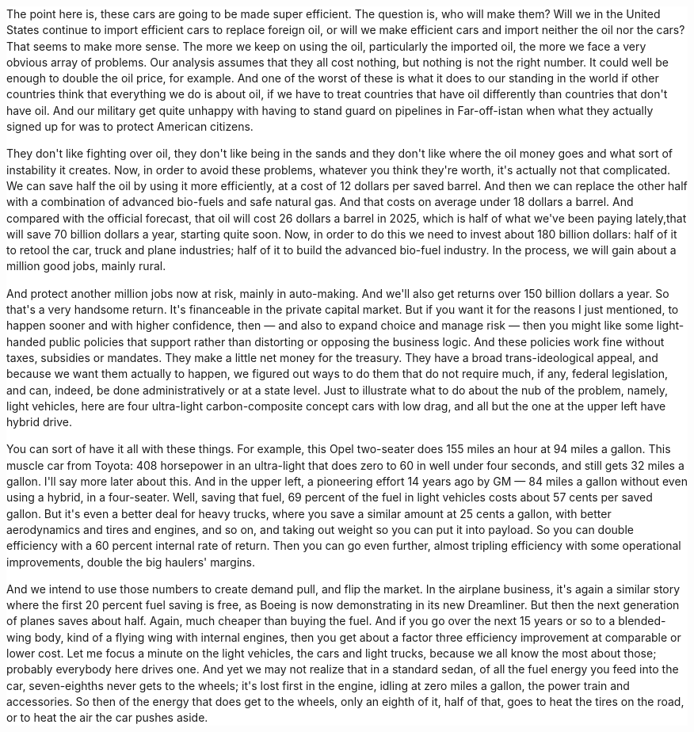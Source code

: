The point here is, these cars are going to be made super efficient. The question is, who
will make them? Will we in the United States continue to import efficient cars to replace
foreign oil, or will we make efficient cars and import neither the oil nor the cars? That
seems to make more sense. The more we keep on using the oil, particularly the imported
oil, the more we face a very obvious array of problems. Our analysis assumes that they all
cost nothing, but nothing is not the right number. It could well be enough to double the
oil price, for example. And one of the worst of these is what it does to our standing in
the world if other countries think that everything we do is about oil, if we have to treat
countries that have oil differently than countries that don't have oil. And our military
get quite unhappy with having to stand guard on pipelines in Far-off-istan when what they
actually signed up for was to protect American citizens.

They don't like fighting over oil, they don't like being in the sands and they don't like
where the oil money goes and what sort of instability it creates. Now, in order to avoid
these problems, whatever you think they're worth, it's actually not that complicated. We
can save half the oil by using it more efficiently, at a cost of 12 dollars per saved
barrel. And then we can replace the other half with a combination of advanced bio-fuels
and safe natural gas. And that costs on average under 18 dollars a barrel. And compared
with the official forecast, that oil will cost 26 dollars a barrel in 2025, which is half
of what we've been paying lately,that will save 70 billion dollars a year, starting quite
soon. Now, in order to do this we need to invest about 180 billion dollars: half of it to
retool the car, truck and plane industries; half of it to build the advanced bio-fuel
industry. In the process, we will gain about a million good jobs, mainly
rural.

And protect another million jobs now at risk, mainly in auto-making. And we'll also get
returns over 150 billion dollars a year. So that's a very handsome return. It's
financeable in the private capital market. But if you want it for the reasons I just
mentioned, to happen sooner and with higher confidence, then — and also to expand choice
and manage risk — then you might like some light-handed public policies that support
rather than distorting or opposing the business logic. And these policies work fine
without taxes, subsidies or mandates. They make a little net money for the treasury. They
have a broad trans-ideological appeal, and because we want them actually to happen, we
figured out ways to do them that do not require much, if any, federal legislation, and
can, indeed, be done administratively or at a state level. Just to illustrate what to do
about the nub of the problem, namely, light vehicles, here are four ultra-light
carbon-composite concept cars with low drag, and all but the one at the upper left have
hybrid drive.

You can sort of have it all with these things. For example, this Opel two-seater does 155
miles an hour at 94 miles a gallon. This muscle car from Toyota: 408 horsepower in an
ultra-light that does zero to 60 in well under four seconds, and still gets 32 miles a
gallon. I'll say more later about this. And in the upper left, a pioneering effort 14 years
ago by GM — 84 miles a gallon without even using a hybrid, in a four-seater. Well, saving
that fuel, 69 percent of the fuel in light vehicles costs about 57 cents per saved gallon.
But it's even a better deal for heavy trucks, where you save a similar amount at 25 cents
a gallon, with better aerodynamics and tires and engines, and so on, and taking out weight
so you can put it into payload. So you can double efficiency with a 60 percent internal
rate of return. Then you can go even further, almost tripling efficiency with some
operational improvements, double the big haulers' margins.

And we intend to use those numbers to create demand pull, and flip the market. In the
airplane business, it's again a similar story where the first 20 percent fuel saving is
free, as Boeing is now demonstrating in its new Dreamliner. But then the next generation
of planes saves about half. Again, much cheaper than buying the fuel. And if you go over
the next 15 years or so to a blended-wing body, kind of a flying wing with internal
engines, then you get about a factor three efficiency improvement at comparable or lower
cost. Let me focus a minute on the light vehicles, the cars and light trucks, because we
all know the most about those; probably everybody here drives one. And yet we may not
realize that in a standard sedan, of all the fuel energy you feed into the car,
seven-eighths never gets to the wheels; it's lost first in the engine, idling at zero
miles a gallon, the power train and accessories. So then of the energy that does get to the
wheels, only an eighth of it, half of that, goes to heat the tires on the road, or to heat
the air the car pushes aside.
